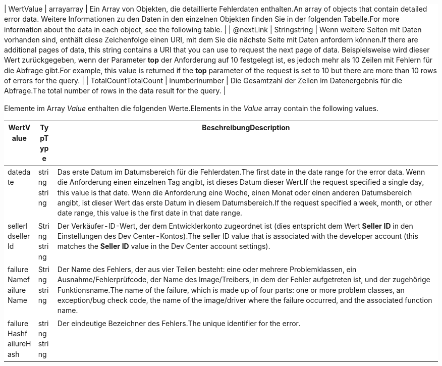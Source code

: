 | <span data-ttu-id="e3b2f-217">Wert</span><span class="sxs-lookup"><span data-stu-id="e3b2f-217">Value</span></span>      | <span data-ttu-id="e3b2f-218">array</span><span class="sxs-lookup"><span data-stu-id="e3b2f-218">array</span></span>   | <span data-ttu-id="e3b2f-219">Ein Array von Objekten, die detaillierte Fehlerdaten enthalten.</span><span class="sxs-lookup"><span data-stu-id="e3b2f-219">An array of objects that contain detailed error data.</span></span> <span data-ttu-id="e3b2f-220">Weitere Informationen zu den Daten in den einzelnen Objekten finden Sie in der folgenden Tabelle.</span><span class="sxs-lookup"><span data-stu-id="e3b2f-220">For more information about the data in each object, see the following table.</span></span>          |
| @nextLink  | <span data-ttu-id="e3b2f-221">String</span><span class="sxs-lookup"><span data-stu-id="e3b2f-221">string</span></span>  | <span data-ttu-id="e3b2f-222">Wenn weitere Seiten mit Daten vorhanden sind, enthält diese Zeichenfolge einen URI, mit dem Sie die nächste Seite mit Daten anfordern können.</span><span class="sxs-lookup"><span data-stu-id="e3b2f-222">If there are additional pages of data, this string contains a URI that you can use to request the next page of data.</span></span> <span data-ttu-id="e3b2f-223">Beispielsweise wird dieser Wert zurückgegeben, wenn der Parameter **top** der Anforderung auf 10 festgelegt ist, es jedoch mehr als 10 Zeilen mit Fehlern für die Abfrage gibt.</span><span class="sxs-lookup"><span data-stu-id="e3b2f-223">For example, this value is returned if the **top** parameter of the request is set to 10 but there are more than 10 rows of errors for the query.</span></span> |
| <span data-ttu-id="e3b2f-224">TotalCount</span><span class="sxs-lookup"><span data-stu-id="e3b2f-224">TotalCount</span></span> | <span data-ttu-id="e3b2f-225">inumber</span><span class="sxs-lookup"><span data-stu-id="e3b2f-225">inumber</span></span> | <span data-ttu-id="e3b2f-226">Die Gesamtzahl der Zeilen im Datenergebnis für die Abfrage.</span><span class="sxs-lookup"><span data-stu-id="e3b2f-226">The total number of rows in the data result for the query.</span></span>        |


<span data-ttu-id="e3b2f-227">Elemente im Array *Value* enthalten die folgenden Werte.</span><span class="sxs-lookup"><span data-stu-id="e3b2f-227">Elements in the *Value* array contain the following values.</span></span>

| <span data-ttu-id="e3b2f-228">Wert</span><span class="sxs-lookup"><span data-stu-id="e3b2f-228">Value</span></span>           | <span data-ttu-id="e3b2f-229">Typ</span><span class="sxs-lookup"><span data-stu-id="e3b2f-229">Type</span></span>    | <span data-ttu-id="e3b2f-230">Beschreibung</span><span class="sxs-lookup"><span data-stu-id="e3b2f-230">Description</span></span>     |
|-----------------|---------|----------------------------|
| <span data-ttu-id="e3b2f-231">date</span><span class="sxs-lookup"><span data-stu-id="e3b2f-231">date</span></span>            | <span data-ttu-id="e3b2f-232">string</span><span class="sxs-lookup"><span data-stu-id="e3b2f-232">string</span></span>  | <span data-ttu-id="e3b2f-233">Das erste Datum im Datumsbereich für die Fehlerdaten.</span><span class="sxs-lookup"><span data-stu-id="e3b2f-233">The first date in the date range for the error data.</span></span> <span data-ttu-id="e3b2f-234">Wenn die Anforderung einen einzelnen Tag angibt, ist dieses Datum dieser Wert.</span><span class="sxs-lookup"><span data-stu-id="e3b2f-234">If the request specified a single day, this value is that date.</span></span> <span data-ttu-id="e3b2f-235">Wenn die Anforderung eine Woche, einen Monat oder einen anderen Datumsbereich angibt, ist dieser Wert das erste Datum in diesem Datumsbereich.</span><span class="sxs-lookup"><span data-stu-id="e3b2f-235">If the request specified a week, month, or other date range, this value is the first date in that date range.</span></span> |
| <span data-ttu-id="e3b2f-236">sellerId</span><span class="sxs-lookup"><span data-stu-id="e3b2f-236">sellerId</span></span>   | <span data-ttu-id="e3b2f-237">String</span><span class="sxs-lookup"><span data-stu-id="e3b2f-237">string</span></span>  | <span data-ttu-id="e3b2f-238">Der Verkäufer-ID-Wert, der dem Entwicklerkonto zugeordnet ist (dies entspricht dem Wert **Seller ID** in den Einstellungen des Dev Center-Kontos).</span><span class="sxs-lookup"><span data-stu-id="e3b2f-238">The seller ID value that is associated with the developer account (this matches the **Seller ID** value in the Dev Center account settings).</span></span> |
| <span data-ttu-id="e3b2f-239">failureName</span><span class="sxs-lookup"><span data-stu-id="e3b2f-239">failureName</span></span>     | <span data-ttu-id="e3b2f-240">String</span><span class="sxs-lookup"><span data-stu-id="e3b2f-240">string</span></span>  | <span data-ttu-id="e3b2f-241">Der Name des Fehlers, der aus vier Teilen besteht: eine oder mehrere Problemklassen, ein Ausnahme/Fehlerprüfcode, der Name des Image/Treibers, in dem der Fehler aufgetreten ist, und der zugehörige Funktionsname.</span><span class="sxs-lookup"><span data-stu-id="e3b2f-241">The name of the failure, which is made up of four parts: one or more problem classes, an exception/bug check code, the name of the image/driver where the failure occurred, and the associated function name.</span></span>             |
| <span data-ttu-id="e3b2f-242">failureHash</span><span class="sxs-lookup"><span data-stu-id="e3b2f-242">failureHash</span></span>     | <span data-ttu-id="e3b2f-243">string</span><span class="sxs-lookup"><span data-stu-id="e3b2f-243">string</span></span>  | <span data-ttu-id="e3b2f-244">Der eindeutige Bezeichner des Fehlers.</span><span class="sxs-lookup"><span data-stu-id="e3b2f-244">The unique identifier for the error.</span></span>     |